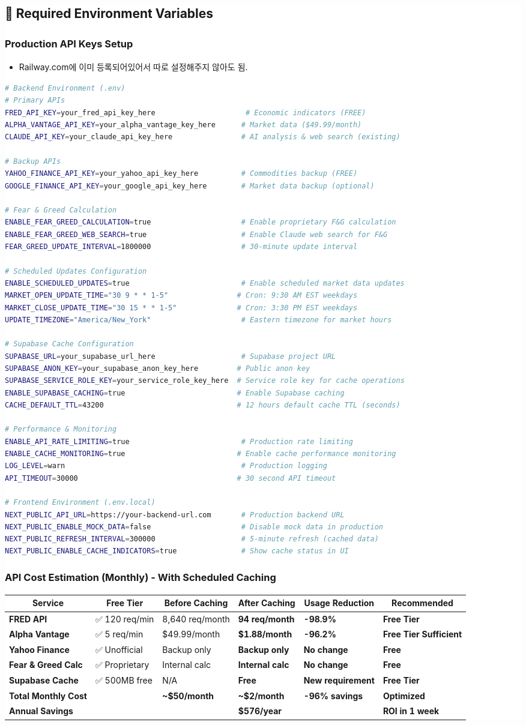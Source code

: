 ## 🔧 Required Environment Variables

### Production API Keys Setup 
- Railway.com에 이미 등록되어있어서 따로 설정해주지 않아도 됨.
```bash
# Backend Environment (.env)
# Primary APIs
FRED_API_KEY=your_fred_api_key_here                     # Economic indicators (FREE)
ALPHA_VANTAGE_API_KEY=your_alpha_vantage_key_here      # Market data ($49.99/month)
CLAUDE_API_KEY=your_claude_api_key_here                # AI analysis & web search (existing)

# Backup APIs  
YAHOO_FINANCE_API_KEY=your_yahoo_api_key_here          # Commodities backup (FREE)
GOOGLE_FINANCE_API_KEY=your_google_api_key_here        # Market data backup (optional)

# Fear & Greed Calculation
ENABLE_FEAR_GREED_CALCULATION=true                     # Enable proprietary F&G calculation
ENABLE_FEAR_GREED_WEB_SEARCH=true                      # Enable Claude web search for F&G
FEAR_GREED_UPDATE_INTERVAL=1800000                     # 30-minute update interval

# Scheduled Updates Configuration
ENABLE_SCHEDULED_UPDATES=true                          # Enable scheduled market data updates
MARKET_OPEN_UPDATE_TIME="30 9 * * 1-5"                # Cron: 9:30 AM EST weekdays
MARKET_CLOSE_UPDATE_TIME="30 15 * * 1-5"              # Cron: 3:30 PM EST weekdays
UPDATE_TIMEZONE="America/New_York"                     # Eastern timezone for market hours

# Supabase Cache Configuration
SUPABASE_URL=your_supabase_url_here                    # Supabase project URL
SUPABASE_ANON_KEY=your_supabase_anon_key_here         # Public anon key
SUPABASE_SERVICE_ROLE_KEY=your_service_role_key_here  # Service role key for cache operations
ENABLE_SUPABASE_CACHING=true                          # Enable Supabase caching
CACHE_DEFAULT_TTL=43200                               # 12 hours default cache TTL (seconds)

# Performance & Monitoring
ENABLE_API_RATE_LIMITING=true                          # Production rate limiting
ENABLE_CACHE_MONITORING=true                          # Enable cache performance monitoring  
LOG_LEVEL=warn                                         # Production logging
API_TIMEOUT=30000                                     # 30 second API timeout

# Frontend Environment (.env.local)
NEXT_PUBLIC_API_URL=https://your-backend-url.com       # Production backend URL
NEXT_PUBLIC_ENABLE_MOCK_DATA=false                     # Disable mock data in production
NEXT_PUBLIC_REFRESH_INTERVAL=300000                    # 5-minute refresh (cached data)
NEXT_PUBLIC_ENABLE_CACHE_INDICATORS=true               # Show cache status in UI
```

### API Cost Estimation (Monthly) - With Scheduled Caching
| Service | Free Tier | **Before Caching** | **After Caching** | **Usage Reduction** | Recommended |
|---------|-----------|-------------------|------------------|-------------------|-------------|
| **FRED API** | ✅ 120 req/min | 8,640 req/month | **94 req/month** | **-98.9%** | **Free Tier** |
| **Alpha Vantage** | ✅ 5 req/min | $49.99/month | **$1.88/month** | **-96.2%** | **Free Tier Sufficient** |
| **Yahoo Finance** | ✅ Unofficial | Backup only | **Backup only** | **No change** | **Free** |
| **Fear & Greed Calc** | ✅ Proprietary | Internal calc | **Internal calc** | **No change** | **Free** |
| **Supabase Cache** | ✅ 500MB free | N/A | **Free** | **New requirement** | **Free Tier** |
| **Total Monthly Cost** | | **~$50/month** | **~$2/month** | **-96% savings** | **Optimized** |
| **Annual Savings** | | | **$576/year** | | **ROI in 1 week** |
